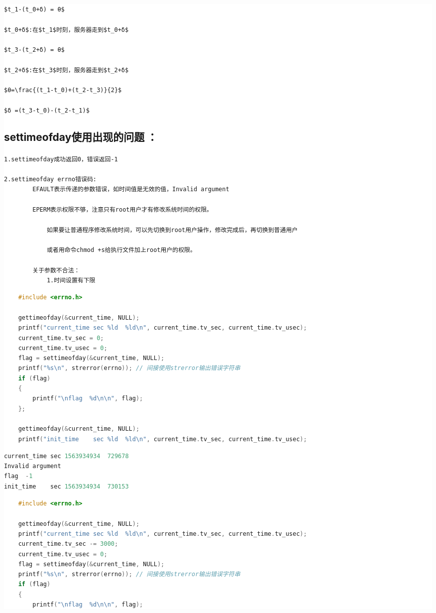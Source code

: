 ```
$t_1-(t_0+δ) = θ$

$t_0+δ$:在$t_1$时刻，服务器走到$t_0+δ$

$t_3-(t_2+δ) = θ$

$t_2+δ$:在$t_3$时刻，服务器走到$t_2+δ$

$θ=\frac{(t_1-t_0)+(t_2-t_3)}{2}$

$δ =(t_3-t_0)-(t_2-t_1)$

```


## settimeofday使用出现的问题 ：
    1.settimeofday成功返回0，错误返回-1

    2.settimeofday errno错误码:
            EFAULT表示传递的参数错误，如时间值是无效的值，Invalid argument 

            EPERM表示权限不够，注意只有root用户才有修改系统时间的权限。
                
                如果要让普通程序修改系统时间，可以先切换到root用户操作，修改完成后，再切换到普通用户

                或者用命令chmod +s给执行文件加上root用户的权限。
            
            关于参数不合法：
                1.时间设置有下限
                
```c
    #include <errno.h>

    gettimeofday(&current_time, NULL);
    printf("current_time sec %ld  %ld\n", current_time.tv_sec, current_time.tv_usec);
    current_time.tv_sec = 0;
    current_time.tv_usec = 0;
    flag = settimeofday(&current_time, NULL);
    printf("%s\n", strerror(errno)); // 间接使用strerror输出错误字符串
    if (flag)
    {
        printf("\nflag  %d\n\n", flag);
    };

    gettimeofday(&current_time, NULL);
    printf("init_time    sec %ld  %ld\n", current_time.tv_sec, current_time.tv_usec);

```
```c
current_time sec 1563934934  729678
Invalid argument
flag  -1
init_time    sec 1563934934  730153  
```
```c
    #include <errno.h>

    gettimeofday(&current_time, NULL);
    printf("current_time sec %ld  %ld\n", current_time.tv_sec, current_time.tv_usec);
    current_time.tv_sec -= 3000;
    current_time.tv_usec = 0;
    flag = settimeofday(&current_time, NULL);
    printf("%s\n", strerror(errno)); // 间接使用strerror输出错误字符串
    if (flag)
    {
        printf("\nflag  %d\n\n", flag);
```